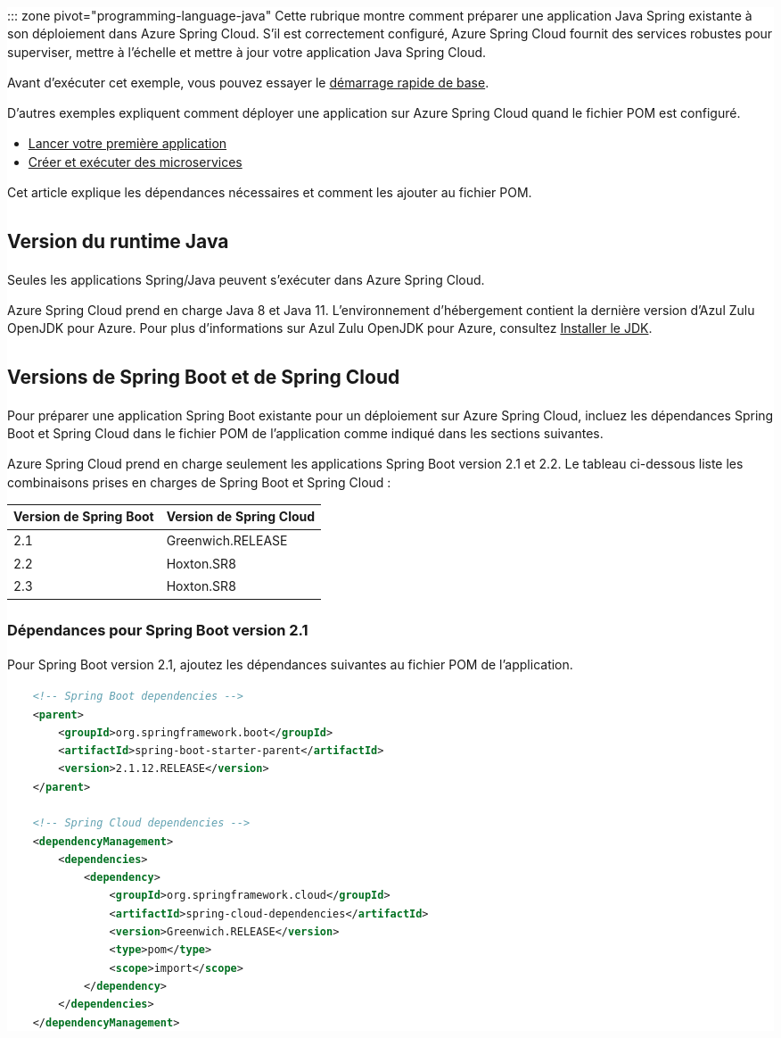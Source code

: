 ::: zone pivot="programming-language-java"
Cette rubrique montre comment préparer une application Java Spring existante à son déploiement dans Azure Spring Cloud. S’il est correctement configuré, Azure Spring Cloud fournit des services robustes pour superviser, mettre à l’échelle et mettre à jour votre application Java Spring Cloud.

Avant d’exécuter cet exemple, vous pouvez essayer le [démarrage rapide de base](spring-cloud-quickstart.md).

D’autres exemples expliquent comment déployer une application sur Azure Spring Cloud quand le fichier POM est configuré. 
* [Lancer votre première application](spring-cloud-quickstart.md)
* [Créer et exécuter des microservices](spring-cloud-quickstart-sample-app-introduction.md)

Cet article explique les dépendances nécessaires et comment les ajouter au fichier POM.

## <a name="java-runtime-version"></a>Version du runtime Java

Seules les applications Spring/Java peuvent s’exécuter dans Azure Spring Cloud.

Azure Spring Cloud prend en charge Java 8 et Java 11. L’environnement d’hébergement contient la dernière version d’Azul Zulu OpenJDK pour Azure. Pour plus d’informations sur Azul Zulu OpenJDK pour Azure, consultez [Installer le JDK](/azure/developer/java/fundamentals/java-jdk-install).

## <a name="spring-boot-and-spring-cloud-versions"></a>Versions de Spring Boot et de Spring Cloud

Pour préparer une application Spring Boot existante pour un déploiement sur Azure Spring Cloud, incluez les dépendances Spring Boot et Spring Cloud dans le fichier POM de l’application comme indiqué dans les sections suivantes.

Azure Spring Cloud prend en charge seulement les applications Spring Boot version 2.1 et 2.2. Le tableau ci-dessous liste les combinaisons prises en charges de Spring Boot et Spring Cloud :

Version de Spring Boot | Version de Spring Cloud
---|---
2.1 | Greenwich.RELEASE
2.2 | Hoxton.SR8
2.3 | Hoxton.SR8

### <a name="dependencies-for-spring-boot-version-21"></a>Dépendances pour Spring Boot version 2.1

Pour Spring Boot version 2.1, ajoutez les dépendances suivantes au fichier POM de l’application.

```xml
    <!-- Spring Boot dependencies -->
    <parent>
        <groupId>org.springframework.boot</groupId>
        <artifactId>spring-boot-starter-parent</artifactId>
        <version>2.1.12.RELEASE</version>
    </parent>

    <!-- Spring Cloud dependencies -->
    <dependencyManagement>
        <dependencies>
            <dependency>
                <groupId>org.springframework.cloud</groupId>
                <artifactId>spring-cloud-dependencies</artifactId>
                <version>Greenwich.RELEASE</version>
                <type>pom</type>
                <scope>import</scope>
            </dependency>
        </dependencies>
    </dependencyManagement>
```
